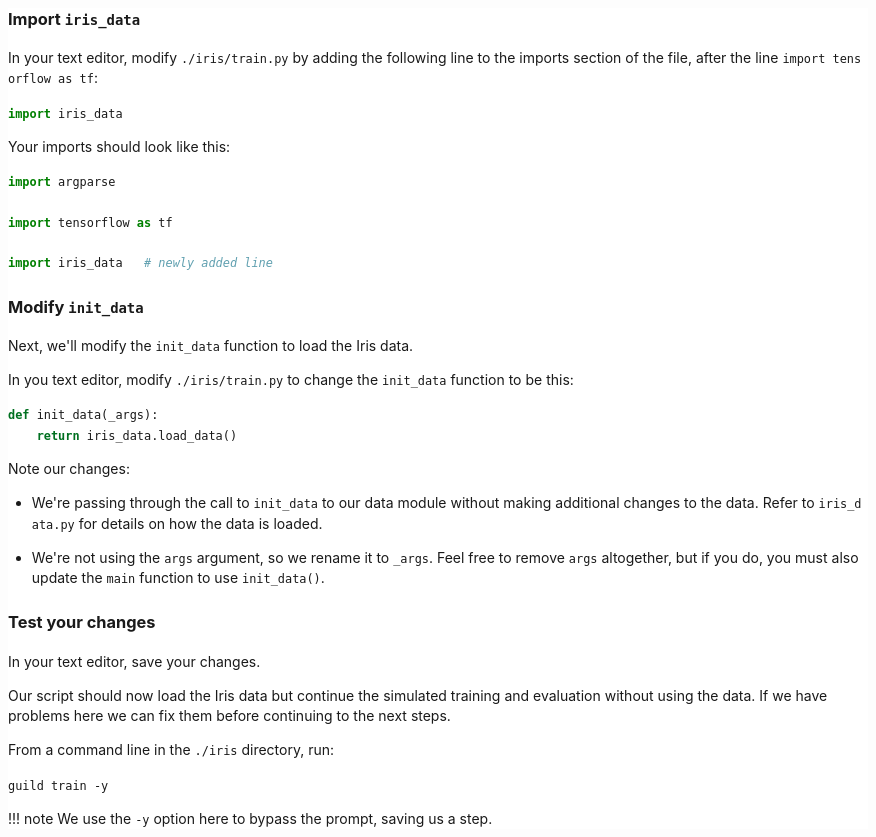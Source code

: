 ### Import `iris_data`

In your text editor, modify `./iris/train.py` by adding the following
line to the imports section of the file, after the line ``import
tensorflow as tf``:

``` python
import iris_data
```

Your imports should look like this:

``` python
import argparse

import tensorflow as tf

import iris_data   # newly added line
```

### Modify `init_data`

Next, we'll modify the `init_data` function to load the Iris data.

In you text editor, modify `./iris/train.py` to change the `init_data`
function to be this:

``` python
def init_data(_args):
    return iris_data.load_data()
```

Note our changes:

- We're passing through the call to `init_data` to our data module
  without making additional changes to the data. Refer to
  `iris_data.py` for details on how the data is loaded.

- We're not using the `args` argument, so we rename it to
  `_args`. Feel free to remove `args` altogether, but if you do, you
  must also update the `main` function to use ``init_data()``.

### Test your changes

In your text editor, save your changes.

Our script should now load the Iris data but continue the simulated
training and evaluation without using the data. If we have problems
here we can fix them before continuing to the next steps.

From a command line in the `./iris` directory, run:

``` command
guild train -y
```

!!! note
    We use the ``-y`` option here to bypass the prompt, saving us
    a step.
